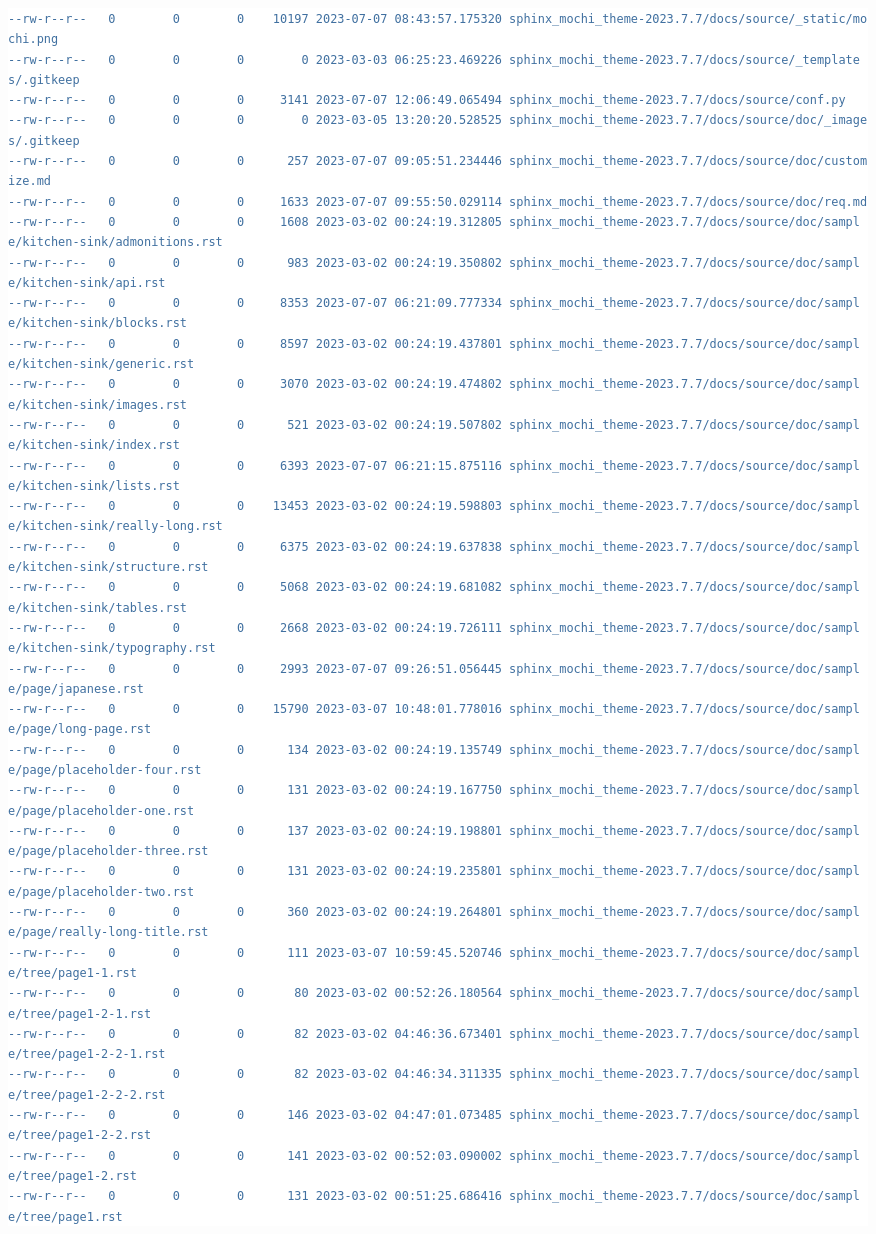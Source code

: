 ```diff
--rw-r--r--   0        0        0    10197 2023-07-07 08:43:57.175320 sphinx_mochi_theme-2023.7.7/docs/source/_static/mochi.png
--rw-r--r--   0        0        0        0 2023-03-03 06:25:23.469226 sphinx_mochi_theme-2023.7.7/docs/source/_templates/.gitkeep
--rw-r--r--   0        0        0     3141 2023-07-07 12:06:49.065494 sphinx_mochi_theme-2023.7.7/docs/source/conf.py
--rw-r--r--   0        0        0        0 2023-03-05 13:20:20.528525 sphinx_mochi_theme-2023.7.7/docs/source/doc/_images/.gitkeep
--rw-r--r--   0        0        0      257 2023-07-07 09:05:51.234446 sphinx_mochi_theme-2023.7.7/docs/source/doc/customize.md
--rw-r--r--   0        0        0     1633 2023-07-07 09:55:50.029114 sphinx_mochi_theme-2023.7.7/docs/source/doc/req.md
--rw-r--r--   0        0        0     1608 2023-03-02 00:24:19.312805 sphinx_mochi_theme-2023.7.7/docs/source/doc/sample/kitchen-sink/admonitions.rst
--rw-r--r--   0        0        0      983 2023-03-02 00:24:19.350802 sphinx_mochi_theme-2023.7.7/docs/source/doc/sample/kitchen-sink/api.rst
--rw-r--r--   0        0        0     8353 2023-07-07 06:21:09.777334 sphinx_mochi_theme-2023.7.7/docs/source/doc/sample/kitchen-sink/blocks.rst
--rw-r--r--   0        0        0     8597 2023-03-02 00:24:19.437801 sphinx_mochi_theme-2023.7.7/docs/source/doc/sample/kitchen-sink/generic.rst
--rw-r--r--   0        0        0     3070 2023-03-02 00:24:19.474802 sphinx_mochi_theme-2023.7.7/docs/source/doc/sample/kitchen-sink/images.rst
--rw-r--r--   0        0        0      521 2023-03-02 00:24:19.507802 sphinx_mochi_theme-2023.7.7/docs/source/doc/sample/kitchen-sink/index.rst
--rw-r--r--   0        0        0     6393 2023-07-07 06:21:15.875116 sphinx_mochi_theme-2023.7.7/docs/source/doc/sample/kitchen-sink/lists.rst
--rw-r--r--   0        0        0    13453 2023-03-02 00:24:19.598803 sphinx_mochi_theme-2023.7.7/docs/source/doc/sample/kitchen-sink/really-long.rst
--rw-r--r--   0        0        0     6375 2023-03-02 00:24:19.637838 sphinx_mochi_theme-2023.7.7/docs/source/doc/sample/kitchen-sink/structure.rst
--rw-r--r--   0        0        0     5068 2023-03-02 00:24:19.681082 sphinx_mochi_theme-2023.7.7/docs/source/doc/sample/kitchen-sink/tables.rst
--rw-r--r--   0        0        0     2668 2023-03-02 00:24:19.726111 sphinx_mochi_theme-2023.7.7/docs/source/doc/sample/kitchen-sink/typography.rst
--rw-r--r--   0        0        0     2993 2023-07-07 09:26:51.056445 sphinx_mochi_theme-2023.7.7/docs/source/doc/sample/page/japanese.rst
--rw-r--r--   0        0        0    15790 2023-03-07 10:48:01.778016 sphinx_mochi_theme-2023.7.7/docs/source/doc/sample/page/long-page.rst
--rw-r--r--   0        0        0      134 2023-03-02 00:24:19.135749 sphinx_mochi_theme-2023.7.7/docs/source/doc/sample/page/placeholder-four.rst
--rw-r--r--   0        0        0      131 2023-03-02 00:24:19.167750 sphinx_mochi_theme-2023.7.7/docs/source/doc/sample/page/placeholder-one.rst
--rw-r--r--   0        0        0      137 2023-03-02 00:24:19.198801 sphinx_mochi_theme-2023.7.7/docs/source/doc/sample/page/placeholder-three.rst
--rw-r--r--   0        0        0      131 2023-03-02 00:24:19.235801 sphinx_mochi_theme-2023.7.7/docs/source/doc/sample/page/placeholder-two.rst
--rw-r--r--   0        0        0      360 2023-03-02 00:24:19.264801 sphinx_mochi_theme-2023.7.7/docs/source/doc/sample/page/really-long-title.rst
--rw-r--r--   0        0        0      111 2023-03-07 10:59:45.520746 sphinx_mochi_theme-2023.7.7/docs/source/doc/sample/tree/page1-1.rst
--rw-r--r--   0        0        0       80 2023-03-02 00:52:26.180564 sphinx_mochi_theme-2023.7.7/docs/source/doc/sample/tree/page1-2-1.rst
--rw-r--r--   0        0        0       82 2023-03-02 04:46:36.673401 sphinx_mochi_theme-2023.7.7/docs/source/doc/sample/tree/page1-2-2-1.rst
--rw-r--r--   0        0        0       82 2023-03-02 04:46:34.311335 sphinx_mochi_theme-2023.7.7/docs/source/doc/sample/tree/page1-2-2-2.rst
--rw-r--r--   0        0        0      146 2023-03-02 04:47:01.073485 sphinx_mochi_theme-2023.7.7/docs/source/doc/sample/tree/page1-2-2.rst
--rw-r--r--   0        0        0      141 2023-03-02 00:52:03.090002 sphinx_mochi_theme-2023.7.7/docs/source/doc/sample/tree/page1-2.rst
--rw-r--r--   0        0        0      131 2023-03-02 00:51:25.686416 sphinx_mochi_theme-2023.7.7/docs/source/doc/sample/tree/page1.rst
```